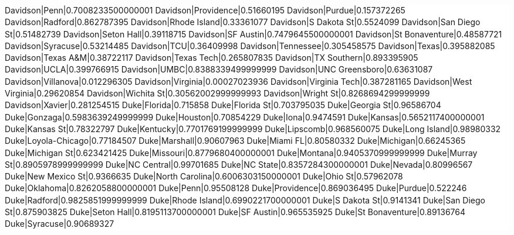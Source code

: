 Davidson|Penn|0.7008233500000001
Davidson|Providence|0.51660195
Davidson|Purdue|0.157372265
Davidson|Radford|0.862787395
Davidson|Rhode Island|0.33361077
Davidson|S Dakota St|0.5524099
Davidson|San Diego St|0.51482739
Davidson|Seton Hall|0.39118715
Davidson|SF Austin|0.7479645500000001
Davidson|St Bonaventure|0.48587721
Davidson|Syracuse|0.53214485
Davidson|TCU|0.36409998
Davidson|Tennessee|0.305458575
Davidson|Texas|0.395882085
Davidson|Texas A&M|0.38722117
Davidson|Texas Tech|0.265807835
Davidson|TX Southern|0.893395905
Davidson|UCLA|0.399766915
Davidson|UMBC|0.8388339499999999
Davidson|UNC Greensboro|0.63631087
Davidson|Villanova|0.012296305
Davidson|Virginia|0.00027023936
Davidson|Virginia Tech|0.387281165
Davidson|West Virginia|0.29620854
Davidson|Wichita St|0.30562002999999993
Davidson|Wright St|0.8268694299999999
Davidson|Xavier|0.281254515
Duke|Florida|0.715858
Duke|Florida St|0.703795035
Duke|Georgia St|0.96586704
Duke|Gonzaga|0.5983639249999999
Duke|Houston|0.70854229
Duke|Iona|0.9474591
Duke|Kansas|0.5652117400000001
Duke|Kansas St|0.78322797
Duke|Kentucky|0.7701769199999999
Duke|Lipscomb|0.968560075
Duke|Long Island|0.98980332
Duke|Loyola-Chicago|0.77184507
Duke|Marshall|0.90607963
Duke|Miami FL|0.80580332
Duke|Michigan|0.66245365
Duke|Michigan St|0.623421425
Duke|Missouri|0.8779680400000001
Duke|Montana|0.9405370999999999
Duke|Murray St|0.8905978999999999
Duke|NC Central|0.99701685
Duke|NC State|0.8357284300000001
Duke|Nevada|0.80996567
Duke|New Mexico St|0.9366635
Duke|North Carolina|0.6006303150000001
Duke|Ohio St|0.57962078
Duke|Oklahoma|0.8262058800000001
Duke|Penn|0.95508128
Duke|Providence|0.869036495
Duke|Purdue|0.522246
Duke|Radford|0.9825851999999999
Duke|Rhode Island|0.6990221700000001
Duke|S Dakota St|0.9141341
Duke|San Diego St|0.875903825
Duke|Seton Hall|0.8195113700000001
Duke|SF Austin|0.965535925
Duke|St Bonaventure|0.89136764
Duke|Syracuse|0.90689327